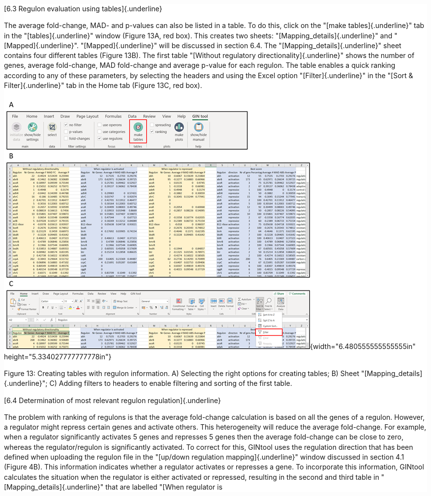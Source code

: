 [6.3 Regulon evaluation using tables]{.underline}

The average fold-change, MAD- and p-values can also be listed in a
table. To do this, click on the "[make tables]{.underline}" tab in the
"[tables]{.underline}" window (Figure 13A, red box). This creates two
sheets: "[Mapping_details]{.underline}" and "[Mapped]{.underline}".
"[Mapped]{.underline}" will be discussed in section 6.4. The
"[Mapping_details]{.underline}" sheet contains four different tables
(Figure 13B). The first table "[Without regulatory
directionality]{.underline}" shows the number of genes, average
fold-change, MAD fold-change and average p-value for each regulon. The
table enables a quick ranking according to any of these parameters, by
selecting the headers and using the Excel option "[Filter]{.underline}"
in the "[Sort & Filter]{.underline}" tab in the Home tab (Figure 13C,
red box).

![](media/image13.png){width="6.480555555555555in"
height="5.334027777777778in"}

Figure 13: Creating tables with regulon information. A) Selecting the
right options for creating tables; B) Sheet
"[Mapping_details]{.underline}"; C) Adding filters to headers to enable
filtering and sorting of the first table.

[6.4 Determination of most relevant regulon regulation]{.underline}

The problem with ranking of regulons is that the average fold-change
calculation is based on all the genes of a regulon. However, a regulator
might repress certain genes and activate others. This heterogeneity will
reduce the average fold-change. For example, when a regulator
significantly activates 5 genes and represses 5 genes then the average
fold-change can be close to zero, whereas the regulator/regulon is
significantly activated. To correct for this, GINtool uses the
regulation direction that has been defined when uploading the regulon
file in the "[up/down regulation mapping]{.underline}" window discussed
in section 4.1 (Figure 4B). This information indicates whether a
regulator activates or represses a gene. To incorporate this
information, GINtool calculates the situation when the regulator is
either activated or repressed, resulting in the second and third table
in "[Mapping_details]{.underline}" that are labelled "[When regulator is